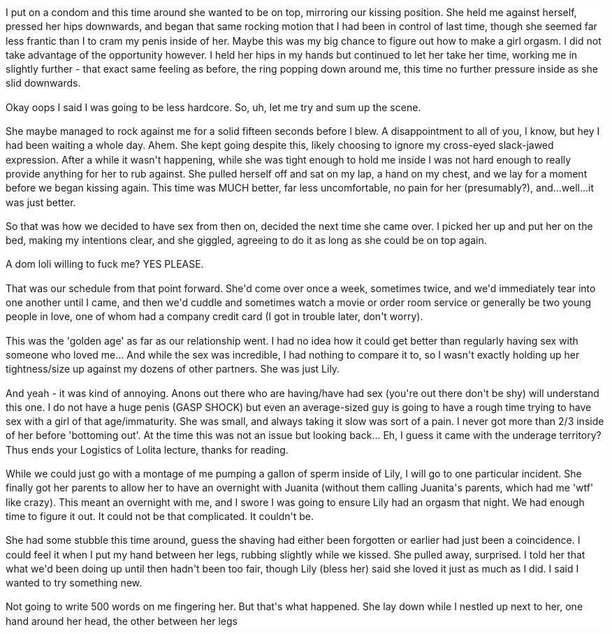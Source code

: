 I put on a condom and this time around she wanted to be on top, mirroring our kissing position. She held me against herself, pressed her hips downwards, and began that same rocking motion that I had been in control of last time, though she seemed far less frantic than I to cram my penis inside of her. Maybe this was my big chance to figure out how to make a girl orgasm. I did not take advantage of the opportunity however. I held her hips in my hands but continued to let her take her time, working me in slightly further - that exact same feeling as before, the ring popping down around me, this time no further pressure inside as she slid downwards.

Okay oops I said I was going to be less hardcore.
So, uh, let me try and sum up the scene.

She maybe managed to rock against me for a solid fifteen seconds before I blew. A disappointment to all of you, I know, but hey I had been waiting a whole day. Ahem. She kept going despite this, likely choosing to ignore my cross-eyed slack-jawed expression. After a while it wasn't happening, while she was tight enough to hold me inside I was not hard enough to really provide anything for her to rub against. She pulled herself off and sat on my lap, a hand on my chest, and we lay for a moment before we began kissing again. This time was MUCH better, far less uncomfortable, no pain for her (presumably?), and...well...it was just better.

So that was how we decided to have sex from then on, decided the next time she came over. I picked her up and put her on the bed, making my intentions clear, and she giggled, agreeing to do it as long as she could be on top again. 

A dom loli willing to fuck me? YES PLEASE.

That was our schedule from that point forward. She'd come over once a week, sometimes twice, and we'd immediately tear into one another until I came, and then we'd cuddle and sometimes watch a movie or order room service or generally be two young people in love, one of whom had a company credit card (I got in trouble later, don't worry). 

This was the 'golden age' as far as our relationship went. I had no idea how it could get better than regularly having sex with someone who loved me... And while the sex was incredible, I had nothing to compare it to, so I wasn't exactly holding up her tightness/size up against my dozens of other partners. She was just Lily. 

And yeah - it was kind of annoying. Anons out there who are having/have had sex (you're out there don't be shy) will understand this one. I do not have a huge penis (GASP SHOCK) but even an average-sized guy is going to have a rough time trying to have sex with a girl of that age/immaturity. She was small, and always taking it slow was sort of a pain. I never got more than 2/3 inside of her before 'bottoming out'. At the time this was not an issue but looking back... Eh, I guess it came with the underage territory? Thus ends your Logistics of Lolita lecture, thanks for reading.

While we could just go with a montage of me pumping a gallon of sperm inside of Lily, I will go to one particular incident. She finally got her parents to allow her to have an overnight with Juanita (without them calling Juanita's parents, which had me 'wtf' like crazy). This meant an overnight with me, and I swore I was going to ensure Lily had an orgasm that night. We had enough time to figure it out. It could not be that complicated. It couldn't be.

She had some stubble this time around, guess the shaving had either been forgotten or earlier had just been a coincidence. I could feel it when I put my hand between her legs, rubbing slightly while we kissed. She pulled away, surprised. I told her that what we'd been doing up until then hadn't been too fair, though Lily (bless her) said she loved it just as much as I did. I said I wanted to try something new.

Not going to write 500 words on me fingering her. But that's what happened. She lay down while I nestled up next to her, one hand around her head, the other between her legs 
